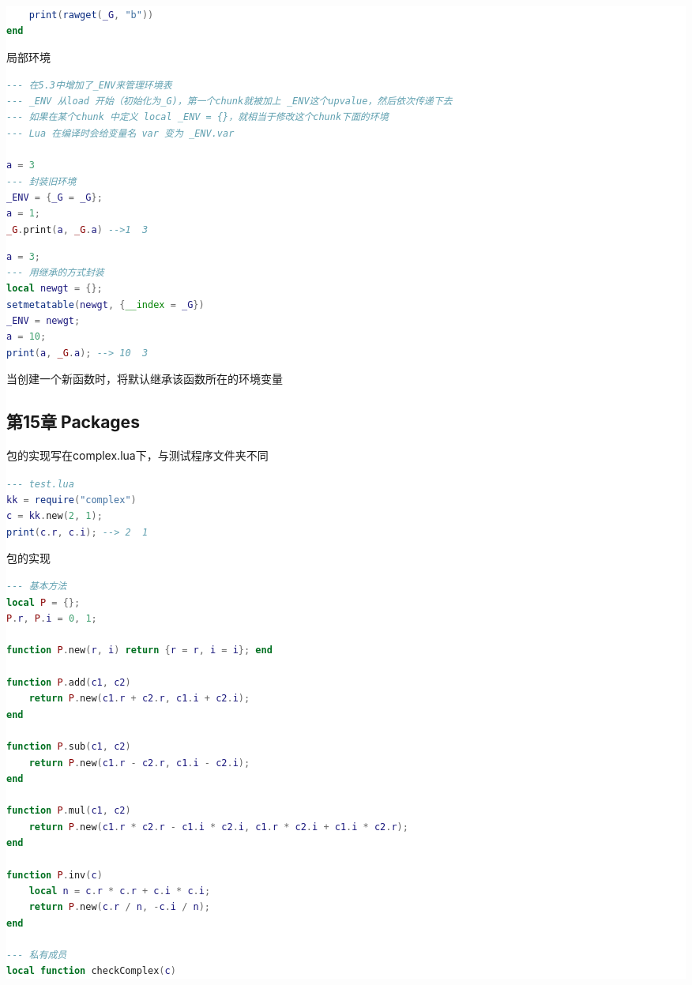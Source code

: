 ```lua
    print(rawget(_G, "b"))
end
```

局部环境
```lua
--- 在5.3中增加了_ENV来管理环境表
--- _ENV 从load 开始（初始化为_G)，第一个chunk就被加上 _ENV这个upvalue，然后依次传递下去
--- 如果在某个chunk 中定义 local _ENV = {}，就相当于修改这个chunk下面的环境
--- Lua 在编译时会给变量名 var 变为 _ENV.var

a = 3
--- 封装旧环境
_ENV = {_G = _G};
a = 1;
_G.print(a, _G.a) -->1	3
```
```lua
a = 3;
--- 用继承的方式封装
local newgt = {};
setmetatable(newgt, {__index = _G})
_ENV = newgt;
a = 10;
print(a, _G.a); --> 10	3
```

当创建一个新函数时，将默认继承该函数所在的环境变量

## 第15章 Packages
包的实现写在complex.lua下，与测试程序文件夹不同
```lua
--- test.lua
kk = require("complex")
c = kk.new(2, 1);
print(c.r, c.i); --> 2	1
```

包的实现
```lua
--- 基本方法
local P = {};
P.r, P.i = 0, 1;

function P.new(r, i) return {r = r, i = i}; end

function P.add(c1, c2)
    return P.new(c1.r + c2.r, c1.i + c2.i);
end

function P.sub(c1, c2)
    return P.new(c1.r - c2.r, c1.i - c2.i);
end

function P.mul(c1, c2)
    return P.new(c1.r * c2.r - c1.i * c2.i, c1.r * c2.i + c1.i * c2.r);
end

function P.inv(c)
    local n = c.r * c.r + c.i * c.i;
    return P.new(c.r / n, -c.i / n);
end

--- 私有成员
local function checkComplex(c)
```